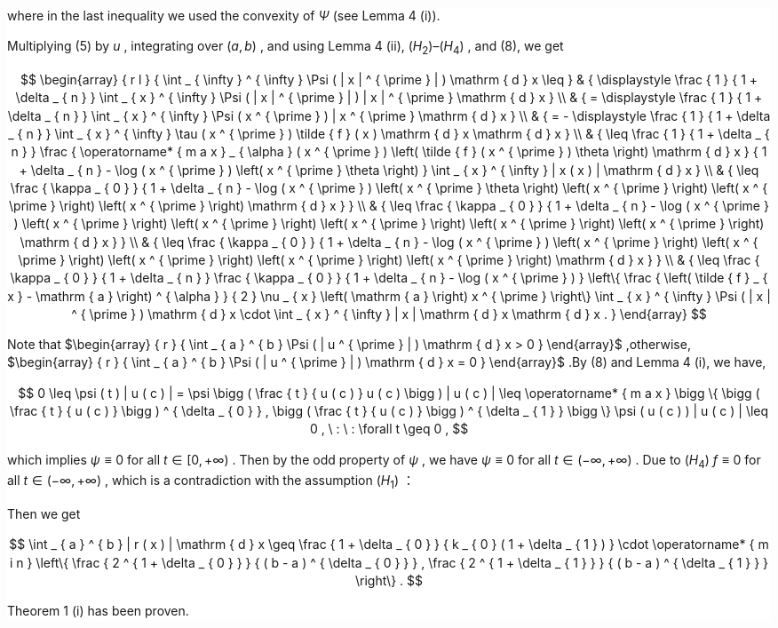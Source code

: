 where in the last inequality we used the convexity of $\Psi$ (see Lemma 4 (i)).

Multiplying (5) by $u$ , integrating over $( a , b )$ , and using Lemma 4 (ii), $( H _ { 2 } ) – ( H _ { 4 } )$ , and (8), we get

$$
\begin{array} { r l } { \int _ { \infty } ^ { \infty } \Psi ( | x | ^ { \prime } | ) \mathrm { d } x \leq } & { \displaystyle \frac { 1 } { 1 + \delta _ { n } } \int _ { x } ^ { \infty } \Psi ( | x | ^ { \prime } | ) | x | ^ { \prime } \mathrm { d } x } \\ & { = \displaystyle \frac { 1 } { 1 + \delta _ { n } } \int _ { x } ^ { \infty } \Psi ( x ^ { \prime } ) | x ^ { \prime } \mathrm { d } x } \\ & { = - \displaystyle \frac { 1 } { 1 + \delta _ { n } } \int _ { x } ^ { \infty } \tau ( x ^ { \prime } ) \tilde { f } ( x ) \mathrm { d } x \mathrm { d } x } \\ & { \leq \frac { 1 } { 1 + \delta _ { n } } \frac { \operatorname* { m a x } _ { \alpha } ( x ^ { \prime } ) \left( \tilde { f } ( x ^ { \prime } ) \theta \right) \mathrm { d } x } { 1 + \delta _ { n } - \log ( x ^ { \prime } ) \left( x ^ { \prime } \theta \right) } \int _ { x } ^ { \infty } | x ( x ) | \mathrm { d } x } \\ & { \leq \frac { \kappa _ { 0 } } { 1 + \delta _ { n } - \log ( x ^ { \prime } ) \left( x ^ { \prime } \theta \right) \left( x ^ { \prime } \right) \left( x ^ { \prime } \right) \left( x ^ { \prime } \right) \mathrm { d } x } } \\ & { \leq \frac { \kappa _ { 0 } } { 1 + \delta _ { n } - \log ( x ^ { \prime } ) \left( x ^ { \prime } \right) \left( x ^ { \prime } \right) \left( x ^ { \prime } \right) \left( x ^ { \prime } \right) \left( x ^ { \prime } \right) \mathrm { d } x } } \\ & { \leq \frac { \kappa _ { 0 } } { 1 + \delta _ { n } - \log ( x ^ { \prime } ) \left( x ^ { \prime } \right) \left( x ^ { \prime } \right) \left( x ^ { \prime } \right) \left( x ^ { \prime } \right) \left( x ^ { \prime } \right) \mathrm { d } x } } \\ & { \leq \frac { \kappa _ { 0 } } { 1 + \delta _ { n } } \frac { \kappa _ { 0 } } { 1 + \delta _ { n } - \log ( x ^ { \prime } ) } \left\{ \frac { \left( \tilde { f } _ { x } - \mathrm { a } \right) ^ { \alpha } } { 2 } \nu _ { x } \left( \mathrm { a } \right) x ^ { \prime } \right\} \int _ { x } ^ { \infty } \Psi ( | x | ^ { \prime } ) \mathrm { d } x \cdot \int _ { x } ^ { \infty } | x | \mathrm { d } x \mathrm { d } x . } \end{array}
$$

Note that $\begin{array} { r } { \int _ { a } ^ { b } \Psi ( | u ^ { \prime } | ) \mathrm { d } x > 0 } \end{array}$ ,otherwise, $\begin{array} { r } { \int _ { a } ^ { b } \Psi ( | u ^ { \prime } | ) \mathrm { d } x = 0 } \end{array}$ .By (8) and Lemma 4 (i), we have,

$$
0 \leq \psi ( t ) | u ( c ) | = \psi \bigg ( \frac { t } { u ( c ) } u ( c ) \bigg ) | u ( c ) | \leq \operatorname* { m a x } \bigg \{ \bigg ( \frac { t } { u ( c ) } \bigg ) ^ { \delta _ { 0 } } , \bigg ( \frac { t } { u ( c ) } \bigg ) ^ { \delta _ { 1 } } \bigg \} \psi ( u ( c ) ) | u ( c ) | \leq 0 , \ : \ : \forall t \geq 0 ,
$$

which implies $\psi \equiv 0$ for all $t \in [ 0 , + \infty )$ . Then by the odd property of $\psi$ , we have $\psi \equiv 0$ for all $t \in ( - \infty , + \infty )$ . Due to $( H _ { 4 } )$ $f \equiv 0$ for all $t \in ( - \infty , + \infty )$ , which is a contradiction with the assumption $( H _ { 1 } )$ ：

Then we get

$$
\int _ { a } ^ { b } | r ( x ) | \mathrm { d } x \geq \frac { 1 + \delta _ { 0 } } { k _ { 0 } ( 1 + \delta _ { 1 } ) } \cdot \operatorname* { m i n } \left\{ \frac { 2 ^ { 1 + \delta _ { 0 } } } { ( b - a ) ^ { \delta _ { 0 } } } , \frac { 2 ^ { 1 + \delta _ { 1 } } } { ( b - a ) ^ { \delta _ { 1 } } } \right\} .
$$

Theorem 1 (i) has been proven.
